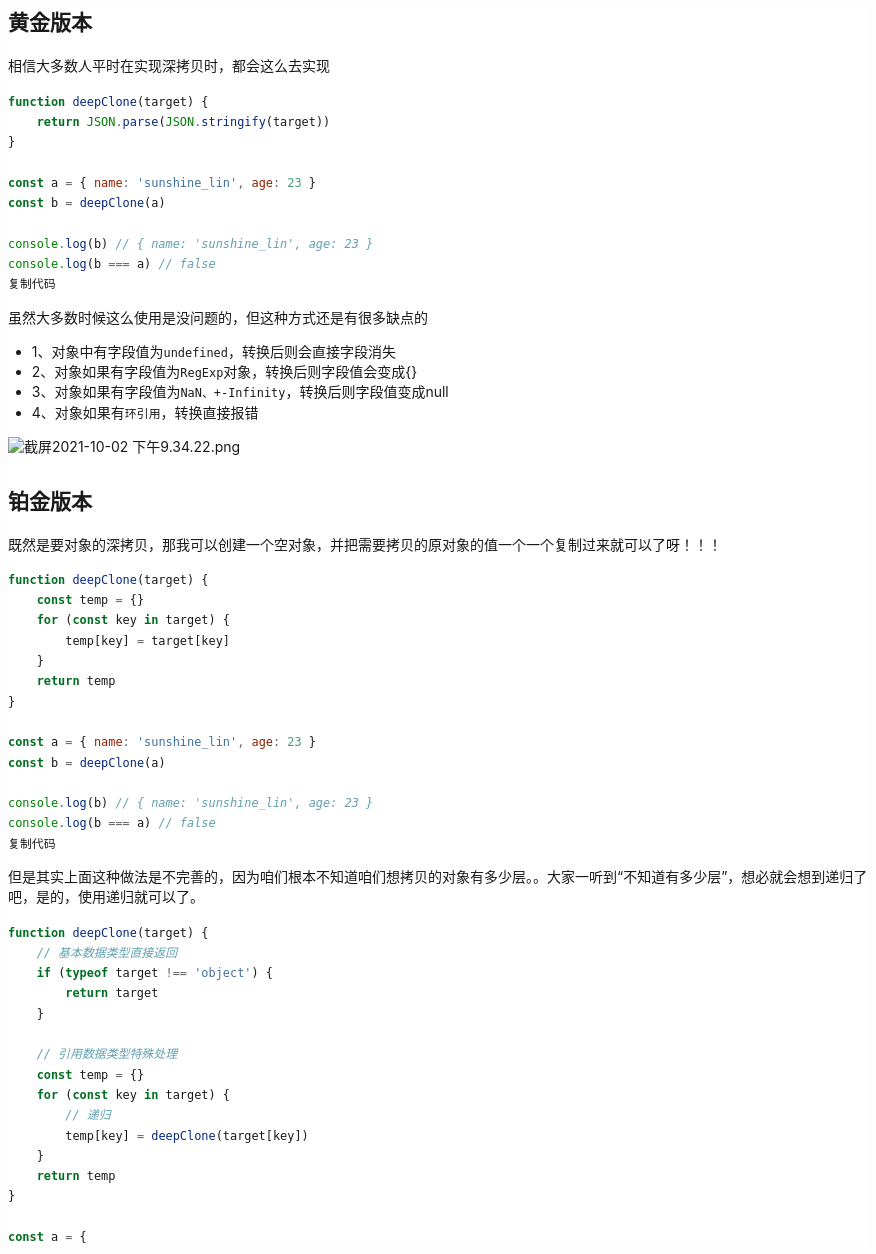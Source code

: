 ## 黄金版本

相信大多数人平时在实现深拷贝时，都会这么去实现

```js
function deepClone(target) {
    return JSON.parse(JSON.stringify(target))
}

const a = { name: 'sunshine_lin', age: 23 }
const b = deepClone(a)

console.log(b) // { name: 'sunshine_lin', age: 23 }
console.log(b === a) // false
复制代码
```

虽然大多数时候这么使用是没问题的，但这种方式还是有很多缺点的

- 1、对象中有字段值为`undefined`，转换后则会直接字段消失
- 2、对象如果有字段值为`RegExp`对象，转换后则字段值会变成{}
- 3、对象如果有字段值为`NaN、+-Infinity`，转换后则字段值变成null
- 4、对象如果有`环引用`，转换直接报错

![截屏2021-10-02 下午9.34.22.png](https://p6-juejin.byteimg.com/tos-cn-i-k3u1fbpfcp/3b3d09dfac4743148973bd64104f8f45~tplv-k3u1fbpfcp-watermark.awebp?)

## 铂金版本

既然是要对象的深拷贝，那我可以创建一个空对象，并把需要拷贝的原对象的值一个一个复制过来就可以了呀！！！

```js
function deepClone(target) {
    const temp = {}
    for (const key in target) {
        temp[key] = target[key]
    }
    return temp
}

const a = { name: 'sunshine_lin', age: 23 }
const b = deepClone(a)

console.log(b) // { name: 'sunshine_lin', age: 23 }
console.log(b === a) // false
复制代码
```

但是其实上面这种做法是不完善的，因为咱们根本不知道咱们想拷贝的对象有多少层。。大家一听到“不知道有多少层”，想必就会想到递归了吧，是的，使用递归就可以了。

```js
function deepClone(target) {
    // 基本数据类型直接返回
    if (typeof target !== 'object') {
        return target
    }

    // 引用数据类型特殊处理
    const temp = {}
    for (const key in target) {
        // 递归
        temp[key] = deepClone(target[key])
    }
    return temp
}

const a = {
```